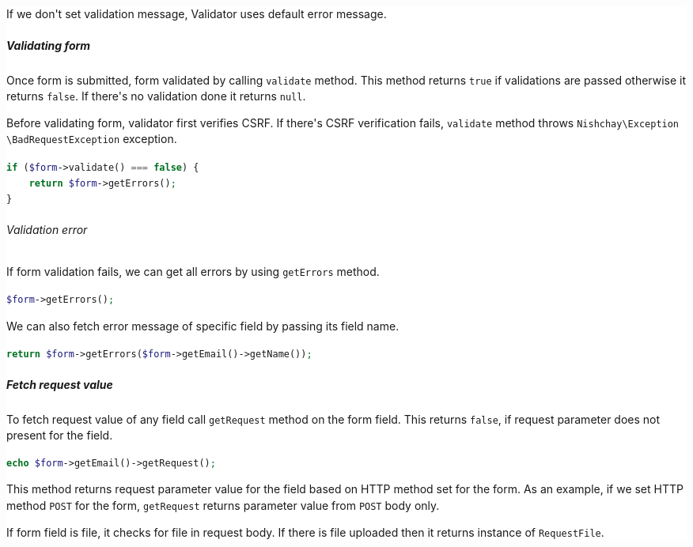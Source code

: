 If we don't set validation message, Validator uses default error message.

##### Validating form

Once form is submitted, form validated by calling `validate` method. This method returns `true` if validations are passed otherwise it returns `false`. If there's no validation done it returns `null`.

Before validating form, validator first verifies CSRF. If there's CSRF verification fails, `validate` method throws `Nishchay\Exception\BadRequestException` exception.

```php
if ($form->validate() === false) {
    return $form->getErrors();
}
```

###### Validation error

If form validation fails, we can get all errors by using `getErrors` method.

```php
$form->getErrors();
```

We can also fetch error message of specific field by passing its field name.

```php
return $form->getErrors($form->getEmail()->getName());
```

##### Fetch request value

To fetch request value of any field call `getRequest` method on the form field. This returns `false`, if request parameter does not present for the field.

```php
echo $form->getEmail()->getRequest();
```

This method returns request parameter value for the field based on HTTP method set for the form. As an example, if we set HTTP method `POST` for the form, `getRequest` returns parameter value from `POST` body only.

If form field is file, it checks for file in request body. If there is file uploaded then it returns instance of `RequestFile`.
